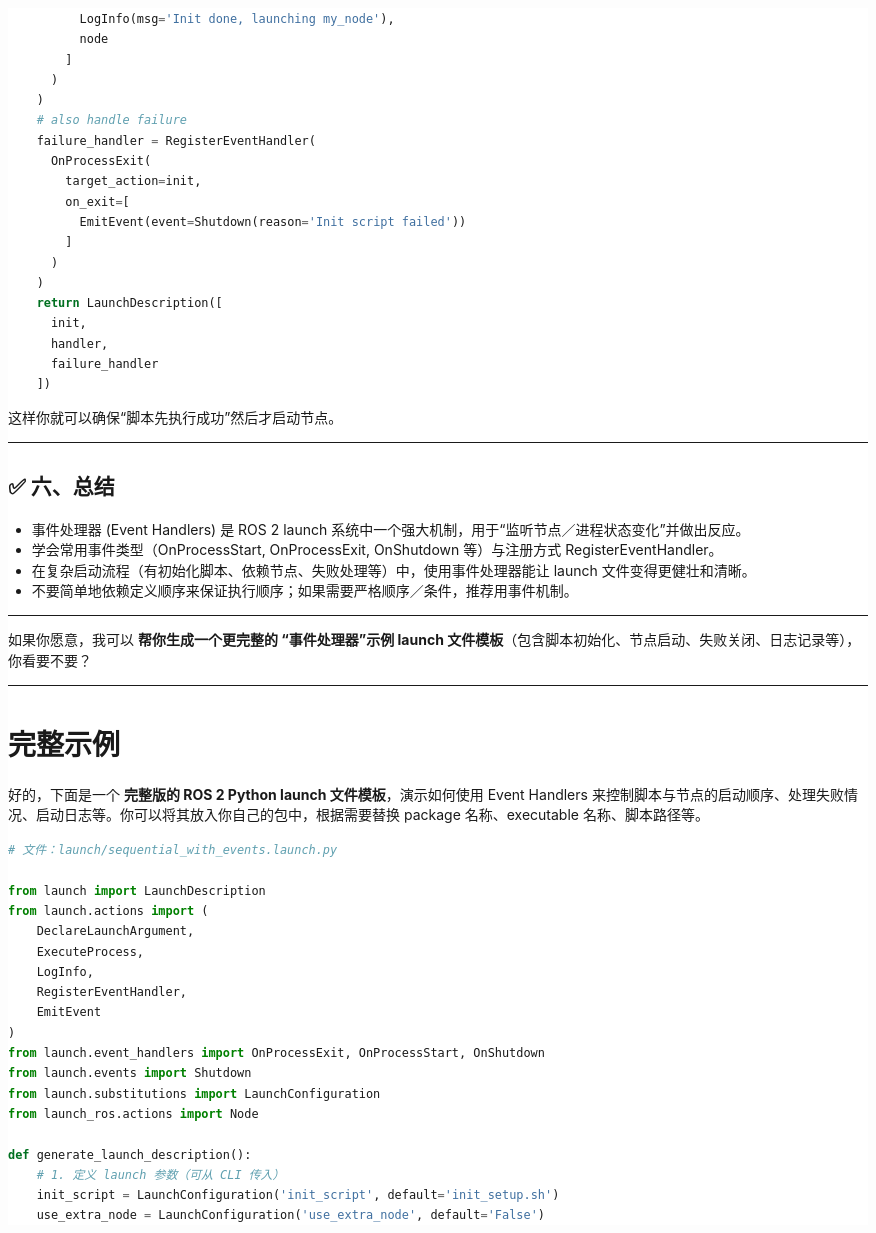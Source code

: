 ```python
          LogInfo(msg='Init done, launching my_node'),
          node
        ]
      )
    )
    # also handle failure
    failure_handler = RegisterEventHandler(
      OnProcessExit(
        target_action=init,
        on_exit=[
          EmitEvent(event=Shutdown(reason='Init script failed'))
        ]
      )
    )
    return LaunchDescription([
      init,
      handler,
      failure_handler
    ])
```

这样你就可以确保“脚本先执行成功”然后才启动节点。

---

## ✅ 六、总结

* 事件处理器 (Event Handlers) 是 ROS 2 launch 系统中一个强大机制，用于“监听节点／进程状态变化”并做出反应。
* 学会常用事件类型（OnProcessStart, OnProcessExit, OnShutdown 等）与注册方式 RegisterEventHandler。
* 在复杂启动流程（有初始化脚本、依赖节点、失败处理等）中，使用事件处理器能让 launch 文件变得更健壮和清晰。
* 不要简单地依赖定义顺序来保证执行顺序；如果需要严格顺序／条件，推荐用事件机制。

---

如果你愿意，我可以 **帮你生成一个更完整的 “事件处理器”示例 launch 文件模板**（包含脚本初始化、节点启动、失败关闭、日志记录等），你看要不要？

[1]: https://docs.ros.org/en/rolling/Tutorials/Intermediate/Launch/Using-Event-Handlers.html?utm_source=chatgpt.com "Using event handlers — ROS 2 Documentation"
[2]: https://robotics.stackexchange.com/questions/115326/ros2-launch-eventhandler-onprocessexit-check-how-the-process-exited?utm_source=chatgpt.com "ros2 launch eventhandler onProcessExit check how the ..."

----

# 完整示例

好的，下面是一个 **完整版的 ROS 2 Python launch 文件模板**，演示如何使用 Event Handlers 来控制脚本与节点的启动顺序、处理失败情况、启动日志等。你可以将其放入你自己的包中，根据需要替换 package 名称、executable 名称、脚本路径等。

```python
# 文件：launch/sequential_with_events.launch.py

from launch import LaunchDescription
from launch.actions import (
    DeclareLaunchArgument,
    ExecuteProcess,
    LogInfo,
    RegisterEventHandler,
    EmitEvent
)
from launch.event_handlers import OnProcessExit, OnProcessStart, OnShutdown
from launch.events import Shutdown
from launch.substitutions import LaunchConfiguration
from launch_ros.actions import Node

def generate_launch_description():
    # 1. 定义 launch 参数（可从 CLI 传入）
    init_script = LaunchConfiguration('init_script', default='init_setup.sh')
    use_extra_node = LaunchConfiguration('use_extra_node', default='False')

```